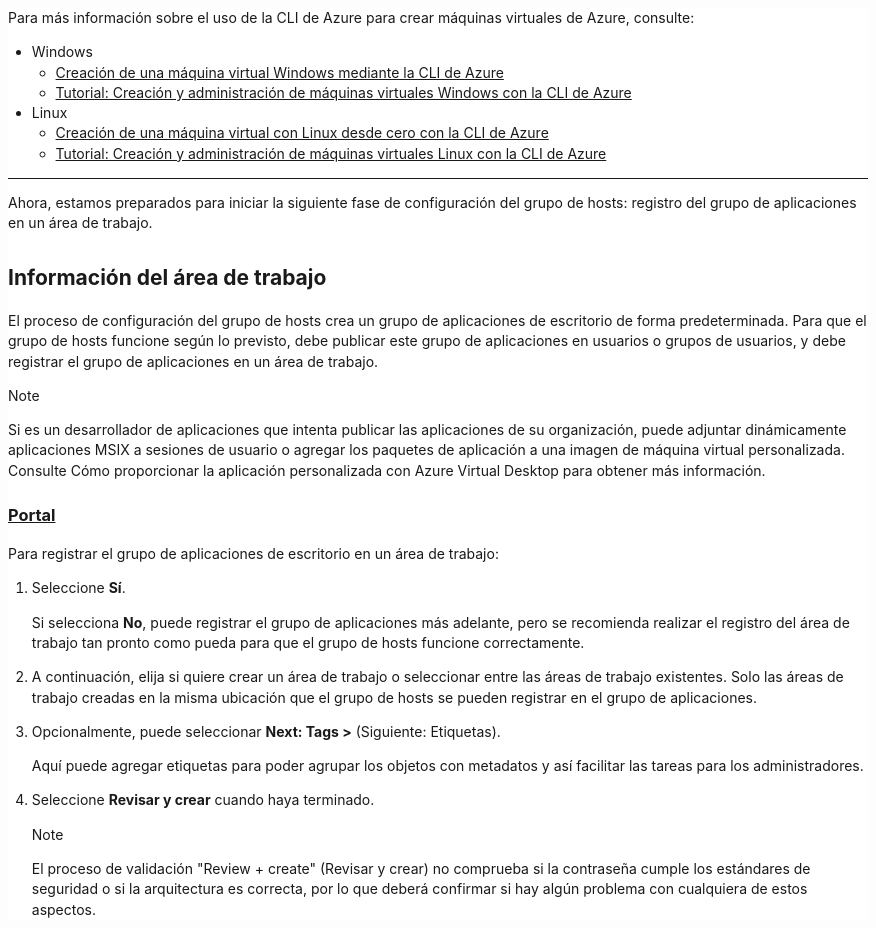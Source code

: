 Para más información sobre el uso de la CLI de Azure para crear máquinas virtuales de Azure, consulte:
- Windows
    - [Creación de una máquina virtual Windows mediante la CLI de Azure]( /azure/virtual-machines/windows/quick-create-cli)
    - [Tutorial: Creación y administración de máquinas virtuales Windows con la CLI de Azure](/cli/azure/azure-cli-vm-tutorial)
- Linux
    - [Creación de una máquina virtual con Linux desde cero con la CLI de Azure](../virtual-machines/linux/quick-create-cli.md)
    - [Tutorial: Creación y administración de máquinas virtuales Linux con la CLI de Azure]( /azure/virtual-machines/linux/tutorial-manage-vm) 
---

Ahora, estamos preparados para iniciar la siguiente fase de configuración del grupo de hosts: registro del grupo de aplicaciones en un área de trabajo.

## <a name="workspace-information"></a>Información del área de trabajo

El proceso de configuración del grupo de hosts crea un grupo de aplicaciones de escritorio de forma predeterminada. Para que el grupo de hosts funcione según lo previsto, debe publicar este grupo de aplicaciones en usuarios o grupos de usuarios, y debe registrar el grupo de aplicaciones en un área de trabajo.

>[!NOTE]
>Si es un desarrollador de aplicaciones que intenta publicar las aplicaciones de su organización, puede adjuntar dinámicamente aplicaciones MSIX a sesiones de usuario o agregar los paquetes de aplicación a una imagen de máquina virtual personalizada. Consulte Cómo proporcionar la aplicación personalizada con Azure Virtual Desktop para obtener más información.

### <a name="portal"></a>[Portal](#tab/azure-portal)

Para registrar el grupo de aplicaciones de escritorio en un área de trabajo:

1. Seleccione **Sí**.

   Si selecciona **No**, puede registrar el grupo de aplicaciones más adelante, pero se recomienda realizar el registro del área de trabajo tan pronto como pueda para que el grupo de hosts funcione correctamente.

2. A continuación, elija si quiere crear un área de trabajo o seleccionar entre las áreas de trabajo existentes. Solo las áreas de trabajo creadas en la misma ubicación que el grupo de hosts se pueden registrar en el grupo de aplicaciones.

3. Opcionalmente, puede seleccionar **Next: Tags >** (Siguiente: Etiquetas).

    Aquí puede agregar etiquetas para poder agrupar los objetos con metadatos y así facilitar las tareas para los administradores.

4. Seleccione **Revisar y crear** cuando haya terminado.

     >[!NOTE]
     >El proceso de validación "Review + create" (Revisar y crear) no comprueba si la contraseña cumple los estándares de seguridad o si la arquitectura es correcta, por lo que deberá confirmar si hay algún problema con cualquiera de estos aspectos.
